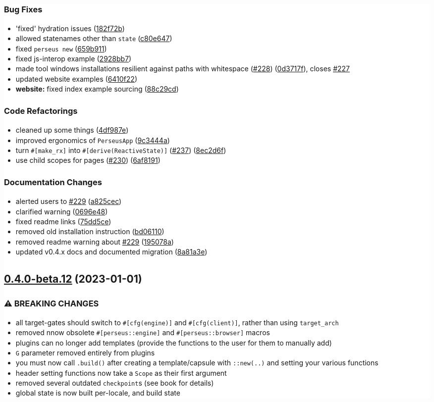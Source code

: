 ### Bug Fixes

- 'fixed' hydration issues ([182f72b](https://github.com/framesurge/perseus/commit/182f72bcdf39171601411327b94f94d693a6f2f5))
- allowed statenames other than `state` ([c80e647](https://github.com/framesurge/perseus/commit/c80e647db12b07e8508e7d2c0fa4ed38dc3207bf))
- fixed `perseus new` ([659b911](https://github.com/framesurge/perseus/commit/659b911f5dc9eaa8165f4b76a225ce0f312e9dd6))
- fixed js-interop example ([2928bb7](https://github.com/framesurge/perseus/commit/2928bb71637a0ed593604ccb8d22b35030dbd3c5))
- made tool windows installations resilient against paths with whitespace ([#228](https://github.com/framesurge/perseus/issues/228)) ([0d3717f](https://github.com/framesurge/perseus/commit/0d3717fe140a766a4a2b9ca4055f400712b6d645)), closes [#227](https://github.com/framesurge/perseus/issues/227)
- updated website examples ([6410f22](https://github.com/framesurge/perseus/commit/6410f2204909ec304e1ed350bf0450e790241a8e))
- **website:** fixed index example sourcing ([88c29cd](https://github.com/framesurge/perseus/commit/88c29cdae1ceb387a2cd6897bebec20b34f01fd4))

### Code Refactorings

- cleaned up some things ([4df987e](https://github.com/framesurge/perseus/commit/4df987edfaf59cd4832d085f251f5c917c2659e4))
- improved ergonomics of `PerseusApp` ([9c3444a](https://github.com/framesurge/perseus/commit/9c3444a80403b61838ea3febf726a8d7833a8bc1))
- turn `#[make_rx]` into `#[derive(ReactiveState)]` ([#237](https://github.com/framesurge/perseus/issues/237)) ([8ec2d6f](https://github.com/framesurge/perseus/commit/8ec2d6f9b09601950fd20aefc6f2c77fb309d034))
- use child scopes for pages ([#230](https://github.com/framesurge/perseus/issues/230)) ([6af8191](https://github.com/framesurge/perseus/commit/6af819165f01b4816cd3594b176d72fa9b27bc68))

### Documentation Changes

- alerted users to [#229](https://github.com/framesurge/perseus/issues/229) ([a825cec](https://github.com/framesurge/perseus/commit/a825cece49d6615a408927712bcb4567e59fdf27))
- clarified warning ([0696e48](https://github.com/framesurge/perseus/commit/0696e48b97e8d6232bd853c2a67b3d0c87bdbed6))
- fixed readme links ([75dd5ce](https://github.com/framesurge/perseus/commit/75dd5ced6a22cf0444493fff5bed35da61362183))
- removed old installation instruction ([bd06110](https://github.com/framesurge/perseus/commit/bd06110ff334b5dcd1f4e455c632b22fd3d7705f))
- removed readme warning about [#229](https://github.com/framesurge/perseus/issues/229) ([195078a](https://github.com/framesurge/perseus/commit/195078a6e65458fcc96b54dc03bf4f4296439d63))
- updated v0.4.x docs and documented migration ([8a81a3e](https://github.com/framesurge/perseus/commit/8a81a3e8561b7c94afa9778d22adf1032d6f06f6))

## [0.4.0-beta.12](https://github.com/framesurge/perseus/compare/v0.4.0-beta.11...v0.4.0-beta.12) (2023-01-01)

### ⚠ BREAKING CHANGES

- all target-gates should switch to `#[cfg(engine)]` and
  `#[cfg(client)]`, rather than using `target_arch`
- removed nnow obsolete `#[perseus::engine]` and
  `#[perseus::browser]` macros
- plugins can no longer add templates (provide the
  functions to the user for them to manually add)
- `G` parameter removed entirely from plugins
- you must now call `.build()` after creating a
  template/capsule with `::new(..)` and setting your various functions
- header setting functions now take a `Scope` as their
  first argument
- removed several outdated `checkpoint`s (see book for details)
- global state is now built per-locale, and build state